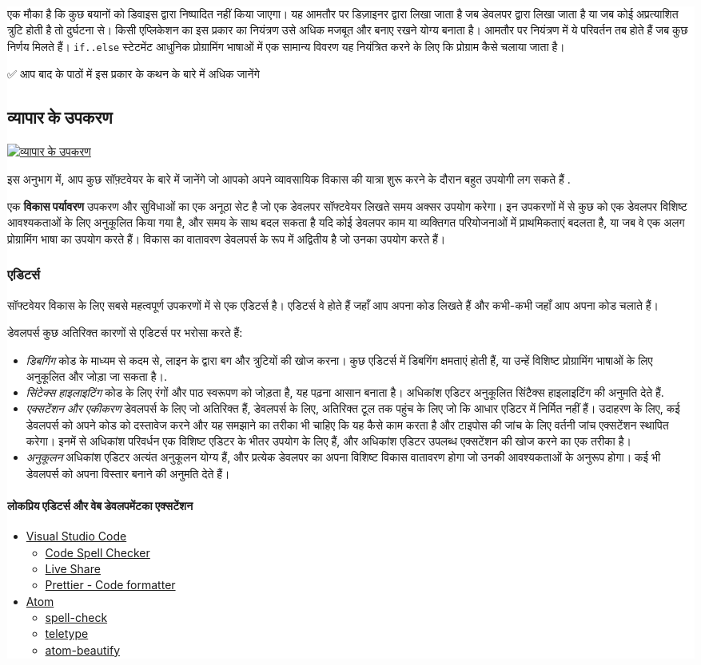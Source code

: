 एक मौका है कि कुछ बयानों को डिवाइस द्वारा निष्पादित नहीं किया जाएगा। यह आमतौर पर डिज़ाइनर द्वारा लिखा जाता है जब डेवलपर द्वारा लिखा जाता है या जब कोई अप्रत्याशित त्रुटि होती है तो दुर्घटना से। किसी एप्लिकेशन का इस प्रकार का नियंत्रण उसे अधिक मजबूत और बनाए रखने योग्य बनाता है। आमतौर पर नियंत्रण में ये परिवर्तन तब होते हैं जब कुछ निर्णय मिलते हैं।  `if..else` स्टेटमेंट आधुनिक प्रोग्रामिंग भाषाओं में एक सामान्य विवरण यह नियंत्रित करने के लिए कि प्रोग्राम कैसे चलाया जाता है।

✅ आप बाद के पाठों में इस प्रकार के कथन के बारे में अधिक जानेंगे

## व्यापार के उपकरण

[![व्यापार के उपकरण](https://img.youtube.com/vi/69WJeXGBdxg/0.jpg)](https://youtube.com/watch?v=69WJeXGBdxg "व्यापार के उपकरण")

इस अनुभाग में, आप कुछ सॉफ़्टवेयर के बारे में जानेंगे जो आपको अपने व्यावसायिक विकास की यात्रा शुरू करने के दौरान बहुत उपयोगी लग सकते हैं .

एक **विकास पर्यावरण** उपकरण और सुविधाओं का एक अनूठा सेट है जो एक डेवलपर सॉफ्टवेयर लिखते समय अक्सर उपयोग करेगा। इन उपकरणों में से कुछ को एक डेवलपर विशिष्ट आवश्यकताओं के लिए अनुकूलित किया गया है, और समय के साथ बदल सकता है यदि कोई डेवलपर काम या व्यक्तिगत परियोजनाओं में प्राथमिकताएं बदलता है, या जब वे एक अलग प्रोग्रामिंग भाषा का उपयोग करते हैं। विकास का वातावरण डेवलपर्स के रूप में अद्वितीय है जो उनका उपयोग करते हैं।

### एडिटर्स 

सॉफ्टवेयर विकास के लिए सबसे महत्वपूर्ण उपकरणों में से एक एडिटर्स है। एडिटर्स वे होते हैं जहाँ आप अपना कोड लिखते हैं और कभी-कभी जहाँ आप अपना कोड चलाते हैं।

डेवलपर्स कुछ अतिरिक्त कारणों से एडिटर्स पर भरोसा करते हैं:

- *डिबगिंग* कोड के माध्यम से कदम से, लाइन के द्वारा बग और त्रुटियों की खोज करना। कुछ एडिटर्स में डिबगिंग क्षमताएं होती हैं, या उन्हें विशिष्ट प्रोग्रामिंग भाषाओं के लिए अनुकूलित और जोड़ा जा सकता है।.  
- *सिंटेक्स हाइलाइटिंग* कोड के लिए रंगों और पाठ स्वरूपण को जोड़ता है, यह पढ़ना आसान बनाता है। अधिकांश एडिटर अनुकूलित सिंटैक्स हाइलाइटिंग की अनुमति देते हैं.
- *एक्सटेंशन और एकीकरण* डेवलपर्स के लिए जो अतिरिक्त हैं, डेवलपर्स के लिए, अतिरिक्त टूल तक पहुंच के लिए जो कि आधार एडिटर में निर्मित नहीं हैं। उदाहरण के लिए, कई डेवलपर्स को अपने कोड को दस्तावेज करने और यह समझाने का तरीका भी चाहिए कि यह कैसे काम करता है और टाइपोस की जांच के लिए वर्तनी जांच एक्सटेंशन स्थापित करेगा। इनमें से अधिकांश परिवर्धन एक विशिष्ट एडिटर के भीतर उपयोग के लिए हैं, और अधिकांश एडिटर उपलब्ध एक्सटेंशन की खोज करने का एक तरीका है।
- *अनुकूलन* अधिकांश एडिटर अत्यंत अनुकूलन योग्य हैं, और प्रत्येक डेवलपर का अपना विशिष्ट विकास वातावरण होगा जो उनकी आवश्यकताओं के अनुरूप होगा। कई भी डेवलपर्स को अपना विस्तार बनाने की अनुमति देते हैं।

#### लोकप्रिय एडिटर्स और वेब डेवलपमेंटका एक्सटेंशन

- [Visual Studio Code](https://code.visualstudio.com/)
  - [Code Spell Checker](https://marketplace.visualstudio.com/items?itemName=streetsidesoftware.code-spell-checker)
  - [Live Share](https://marketplace.visualstudio.com/items?itemName=MS-vsliveshare.vsliveshare-pack)
  - [Prettier - Code formatter](https://marketplace.visualstudio.com/items?itemName=esbenp.prettier-vscode)
- [Atom](https://atom.io/)
  - [spell-check](https://atom.io/packages/spell-check)
  - [teletype](https://atom.io/packages/teletype)
  - [atom-beautify](https://atom.io/packages/atom-beautify)
